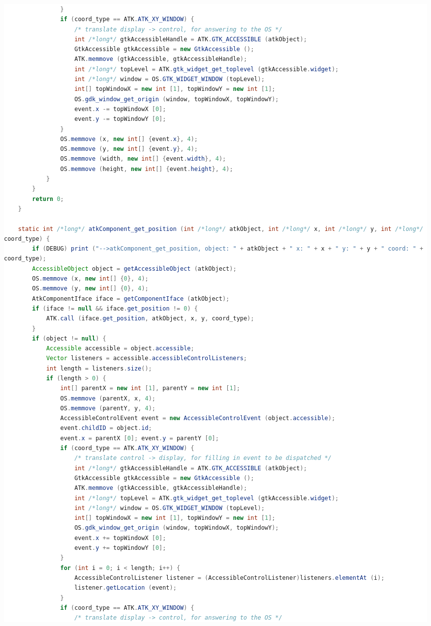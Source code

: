 ```java
				}
				if (coord_type == ATK.ATK_XY_WINDOW) {
					/* translate display -> control, for answering to the OS */ 
					int /*long*/ gtkAccessibleHandle = ATK.GTK_ACCESSIBLE (atkObject);
					GtkAccessible gtkAccessible = new GtkAccessible ();
					ATK.memmove (gtkAccessible, gtkAccessibleHandle);
					int /*long*/ topLevel = ATK.gtk_widget_get_toplevel (gtkAccessible.widget);
					int /*long*/ window = OS.GTK_WIDGET_WINDOW (topLevel);
					int[] topWindowX = new int [1], topWindowY = new int [1];
					OS.gdk_window_get_origin (window, topWindowX, topWindowY);
					event.x -= topWindowX [0];
					event.y -= topWindowY [0];
				}
				OS.memmove (x, new int[] {event.x}, 4);
				OS.memmove (y, new int[] {event.y}, 4);
				OS.memmove (width, new int[] {event.width}, 4);
				OS.memmove (height, new int[] {event.height}, 4);
			}
		}
		return 0;
	}

	static int /*long*/ atkComponent_get_position (int /*long*/ atkObject, int /*long*/ x, int /*long*/ y, int /*long*/ coord_type) {
		if (DEBUG) print ("-->atkComponent_get_position, object: " + atkObject + " x: " + x + " y: " + y + " coord: " + coord_type);
		AccessibleObject object = getAccessibleObject (atkObject);
		OS.memmove (x, new int[] {0}, 4);
		OS.memmove (y, new int[] {0}, 4);
		AtkComponentIface iface = getComponentIface (atkObject);
		if (iface != null && iface.get_position != 0) {
			ATK.call (iface.get_position, atkObject, x, y, coord_type);
		}
		if (object != null) {
			Accessible accessible = object.accessible;
			Vector listeners = accessible.accessibleControlListeners;
			int length = listeners.size();
			if (length > 0) {
				int[] parentX = new int [1], parentY = new int [1];
				OS.memmove (parentX, x, 4);
				OS.memmove (parentY, y, 4);
				AccessibleControlEvent event = new AccessibleControlEvent (object.accessible);
				event.childID = object.id;
				event.x = parentX [0]; event.y = parentY [0];
				if (coord_type == ATK.ATK_XY_WINDOW) {
					/* translate control -> display, for filling in event to be dispatched */
					int /*long*/ gtkAccessibleHandle = ATK.GTK_ACCESSIBLE (atkObject);
					GtkAccessible gtkAccessible = new GtkAccessible ();
					ATK.memmove (gtkAccessible, gtkAccessibleHandle);
					int /*long*/ topLevel = ATK.gtk_widget_get_toplevel (gtkAccessible.widget);
					int /*long*/ window = OS.GTK_WIDGET_WINDOW (topLevel);				
					int[] topWindowX = new int [1], topWindowY = new int [1];
					OS.gdk_window_get_origin (window, topWindowX, topWindowY);
					event.x += topWindowX [0];
					event.y += topWindowY [0]; 
				}
				for (int i = 0; i < length; i++) {
					AccessibleControlListener listener = (AccessibleControlListener)listeners.elementAt (i);
					listener.getLocation (event);
				}
				if (coord_type == ATK.ATK_XY_WINDOW) {
					/* translate display -> control, for answering to the OS */ 
```